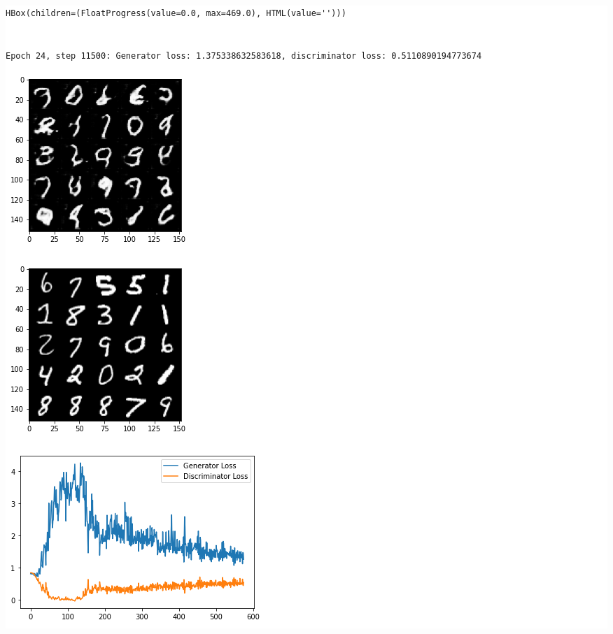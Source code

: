 
    



    HBox(children=(FloatProgress(value=0.0, max=469.0), HTML(value='')))


    Epoch 24, step 11500: Generator loss: 1.375338632583618, discriminator loss: 0.5110890194773674



![png](output_18_138.png)



![png](output_18_139.png)



![png](output_18_140.png)
